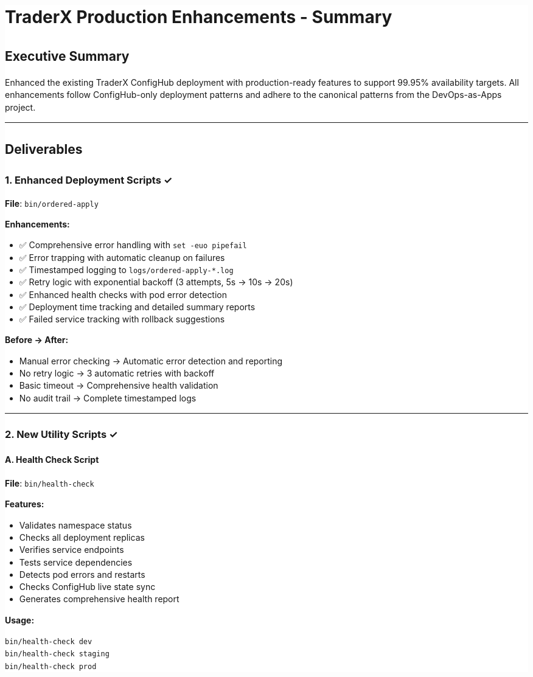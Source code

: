 # TraderX Production Enhancements - Summary

## Executive Summary

Enhanced the existing TraderX ConfigHub deployment with production-ready features to support 99.95% availability targets. All enhancements follow ConfigHub-only deployment patterns and adhere to the canonical patterns from the DevOps-as-Apps project.

---

## Deliverables

### 1. Enhanced Deployment Scripts ✓

**File**: `bin/ordered-apply`

**Enhancements:**
- ✅ Comprehensive error handling with `set -euo pipefail`
- ✅ Error trapping with automatic cleanup on failures
- ✅ Timestamped logging to `logs/ordered-apply-*.log`
- ✅ Retry logic with exponential backoff (3 attempts, 5s → 10s → 20s)
- ✅ Enhanced health checks with pod error detection
- ✅ Deployment time tracking and detailed summary reports
- ✅ Failed service tracking with rollback suggestions

**Before → After:**
- Manual error checking → Automatic error detection and reporting
- No retry logic → 3 automatic retries with backoff
- Basic timeout → Comprehensive health validation
- No audit trail → Complete timestamped logs

---

### 2. New Utility Scripts ✓

#### A. Health Check Script
**File**: `bin/health-check`

**Features:**
- Validates namespace status
- Checks all deployment replicas
- Verifies service endpoints
- Tests service dependencies
- Detects pod errors and restarts
- Checks ConfigHub live state sync
- Generates comprehensive health report

**Usage:**
```bash
bin/health-check dev
bin/health-check staging
bin/health-check prod
```
